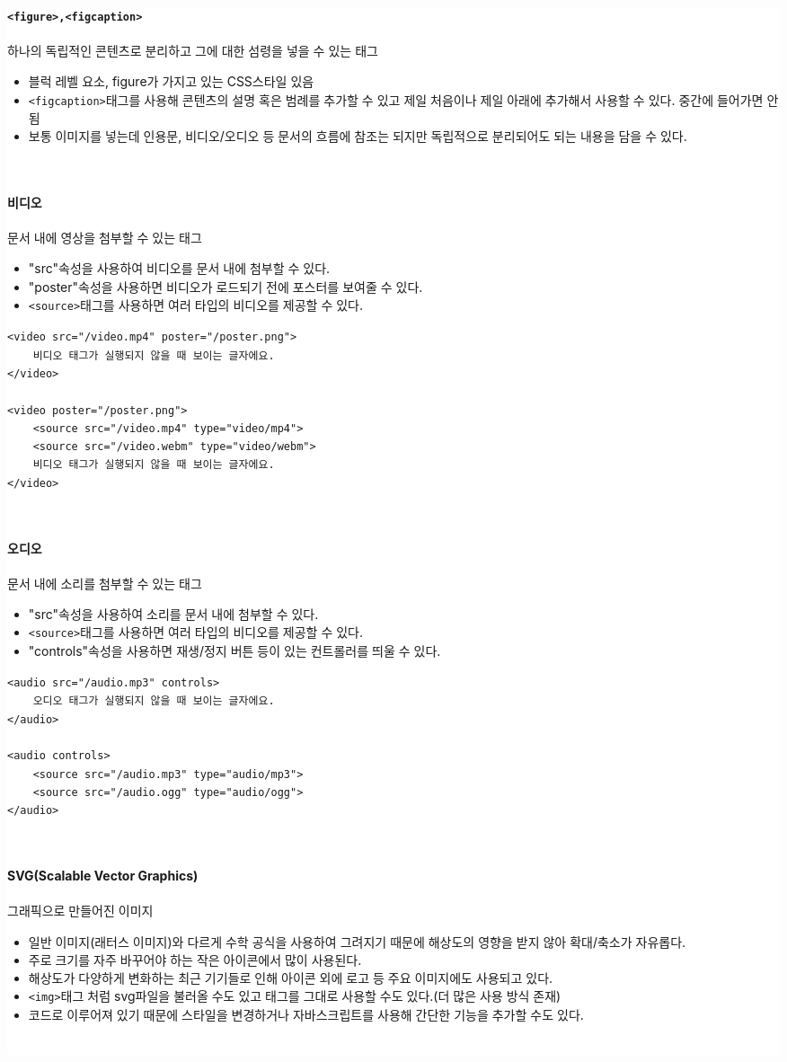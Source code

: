 #### ```<figure>,<figcaption>```
하나의 독립적인 콘텐츠로 분리하고 그에 대한 섬령을 넣을 수 있는 태그
- 블럭 레벨 요소, figure가 가지고 있는 CSS스타일 있음 
- ```<figcaption>```태그를 사용해 콘텐츠의 설명 혹은 범례를 추가할 수 있고 제일 처음이나 제일 아래에 추가해서 사용할 수 있다. 중간에 들어가면 안됨
- 보통 이미지를 넣는데 인용문, 비디오/오디오 등 문서의 흐름에 참조는 되지만 독립적으로 분리되어도 되는 내용을 담을 수 있다.
<br>

#### 비디오
문서 내에 영상을 첨부할 수 있는 태그
- "src"속성을 사용하여 비디오를 문서 내에 첨부할 수 있다.
- "poster"속성을 사용하면 비디오가 로드되기 전에 포스터를 보여줄 수 있다.
- ```<source>```태그를 사용하면 여러 타입의 비디오를 제공할 수 있다.
```
<video src="/video.mp4" poster="/poster.png">
    비디오 태그가 실행되지 않을 때 보이는 글자에요.
</video>

<video poster="/poster.png">
    <source src="/video.mp4" type="video/mp4">
    <source src="/video.webm" type="video/webm">
    비디오 태그가 실행되지 않을 때 보이는 글자에요.
</video>
```
<br>

#### 오디오
문서 내에 소리를 첨부할 수 있는 태그
- "src"속성을 사용하여 소리를 문서 내에 첨부할 수 있다.
- ```<source>```태그를 사용하면 여러 타입의 비디오를 제공할 수 있다.
- "controls"속성을 사용하면 재생/정지 버튼 등이 있는 컨트롤러를 띄울 수 있다.
```
<audio src="/audio.mp3" controls>
    오디오 태그가 실행되지 않을 때 보이는 글자에요.
</audio>

<audio controls>
    <source src="/audio.mp3" type="audio/mp3">
    <source src="/audio.ogg" type="audio/ogg">
</audio>
```
<br>

#### SVG(Scalable Vector Graphics)
그래픽으로 만들어진 이미지
- 일반 이미지(래터스 이미지)와 다르게 수학 공식을 사용하여 그려지기 때문에 해상도의 영향을 받지 않아 확대/축소가 자유롭다. 
- 주로 크기를 자주 바꾸어야 하는 작은 아이콘에서 많이 사용된다.
- 해상도가 다양하게 변화하는 최근 기기들로 인해 아이콘 외에 로고 등 주요 이미지에도 사용되고 있다.
- ```<img>```태그 처럼 svg파일을 불러올 수도 있고 태그를 그대로 사용할 수도 있다.(더 많은 사용 방식 존재)
- 코드로 이루어져 있기 때문에 스타일을 변경하거나 자바스크립트를 사용해 간단한 기능을 추가할 수도 있다. 
<br>
